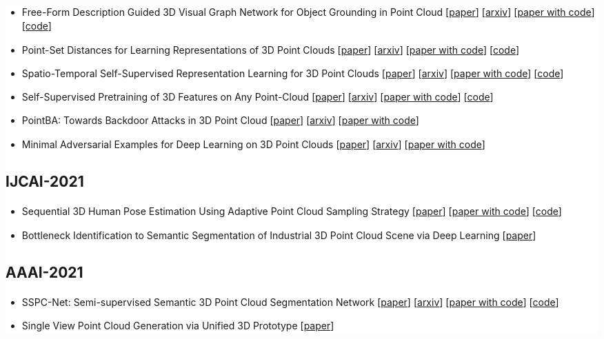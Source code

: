 - Free-Form Description Guided 3D Visual Graph Network for Object Grounding in Point Cloud [[paper](https://openaccess.thecvf.com/content/ICCV2021/html/Feng_Free-Form_Description_Guided_3D_Visual_Graph_Network_for_Object_Grounding_ICCV_2021_paper.html)] [[arxiv](https://arxiv.org/abs/2103.16381)] [[paper with code](https://paperswithcode.com/paper/free-form-description-guided-3d-visual-graph)] [[code](https://github.com/PNXD/FFL-3DOG)]

- Point-Set Distances for Learning Representations of 3D Point Clouds [[paper](https://openaccess.thecvf.com/content/ICCV2021/html/Nguyen_Point-Set_Distances_for_Learning_Representations_of_3D_Point_Clouds_ICCV_2021_paper.html)] [[arxiv](https://arxiv.org/abs/2102.04014)] [[paper with code](https://paperswithcode.com/paper/point-set-distances-for-learning)] [[code](https://github.com/VinAIResearch/PointSWD)]

- Spatio-Temporal Self-Supervised Representation Learning for 3D Point Clouds [[paper](https://openaccess.thecvf.com/content/ICCV2021/html/Huang_Spatio-Temporal_Self-Supervised_Representation_Learning_for_3D_Point_Clouds_ICCV_2021_paper.html)] [[arxiv](https://arxiv.org/abs/2109.00179)] [[paper with code](https://paperswithcode.com/paper/spatio-temporal-self-supervised)] [[code](https://github.com/yichen928/STRL)]

- Self-Supervised Pretraining of 3D Features on Any Point-Cloud [[paper](https://openaccess.thecvf.com/content/ICCV2021/html/Zhang_Self-Supervised_Pretraining_of_3D_Features_on_Any_Point-Cloud_ICCV_2021_paper.html)] [[arxiv](https://arxiv.org/abs/2101.02691)] [[paper with code](https://paperswithcode.com/paper/self-supervised-pretraining-of-3d-features-on)] [[code](https://github.com/facebookresearch/DepthContrast)]

- PointBA: Towards Backdoor Attacks in 3D Point Cloud [[paper](https://openaccess.thecvf.com/content/ICCV2021/html/Li_PointBA_Towards_Backdoor_Attacks_in_3D_Point_Cloud_ICCV_2021_paper.html)] [[arxiv](https://arxiv.org/abs/2103.16074)] [[paper with code](https://paperswithcode.com/paper/pointba-towards-backdoor-attacks-in-3d-point)]

- Minimal Adversarial Examples for Deep Learning on 3D Point Clouds [[paper](https://openaccess.thecvf.com/content/ICCV2021/html/Kim_Minimal_Adversarial_Examples_for_Deep_Learning_on_3D_Point_Clouds_ICCV_2021_paper.html)] [[arxiv](https://arxiv.org/abs/2008.12066)] [[paper with code](https://paperswithcode.com/paper/minimal-adversarial-examples-for-deep)]


## IJCAI-2021


- Sequential 3D Human Pose Estimation Using Adaptive Point Cloud Sampling Strategy [[paper](https://www.ijcai.org/proceedings/2021/184)] [[paper with code](https://paperswithcode.com/paper/sequential-3d-human-pose-estimation-using)] [[code](https://github.com/Hmslab/Adapose)]

- Bottleneck Identification to Semantic Segmentation of Industrial 3D Point Cloud Scene via Deep Learning [[paper](https://www.ijcai.org/proceedings/2021/670)]


## AAAI-2021


- SSPC-Net: Semi-supervised Semantic 3D Point Cloud Segmentation Network [[paper](https://ojs.aaai.org/index.php/AAAI/article/view/16200)] [[arxiv](https://arxiv.org/abs/2104.07861)] [[paper with code](https://paperswithcode.com/paper/sspc-net-semi-supervised-semantic-3d-point)] [[code](https://github.com/MMCheng/SSPC-Net)]

- Single View Point Cloud Generation via Unified 3D Prototype [[paper](https://ojs.aaai.org/index.php/AAAI/article/view/16303)]
